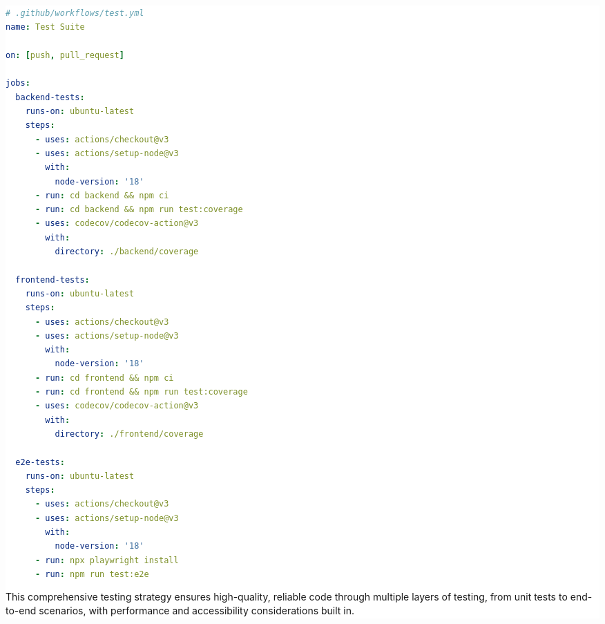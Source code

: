 ```yaml
# .github/workflows/test.yml
name: Test Suite

on: [push, pull_request]

jobs:
  backend-tests:
    runs-on: ubuntu-latest
    steps:
      - uses: actions/checkout@v3
      - uses: actions/setup-node@v3
        with:
          node-version: '18'
      - run: cd backend && npm ci
      - run: cd backend && npm run test:coverage
      - uses: codecov/codecov-action@v3
        with:
          directory: ./backend/coverage

  frontend-tests:
    runs-on: ubuntu-latest
    steps:
      - uses: actions/checkout@v3
      - uses: actions/setup-node@v3
        with:
          node-version: '18'
      - run: cd frontend && npm ci
      - run: cd frontend && npm run test:coverage
      - uses: codecov/codecov-action@v3
        with:
          directory: ./frontend/coverage

  e2e-tests:
    runs-on: ubuntu-latest
    steps:
      - uses: actions/checkout@v3
      - uses: actions/setup-node@v3
        with:
          node-version: '18'
      - run: npx playwright install
      - run: npm run test:e2e
```

This comprehensive testing strategy ensures high-quality, reliable code through multiple layers of testing, from unit tests to end-to-end scenarios, with performance and accessibility considerations built in.
